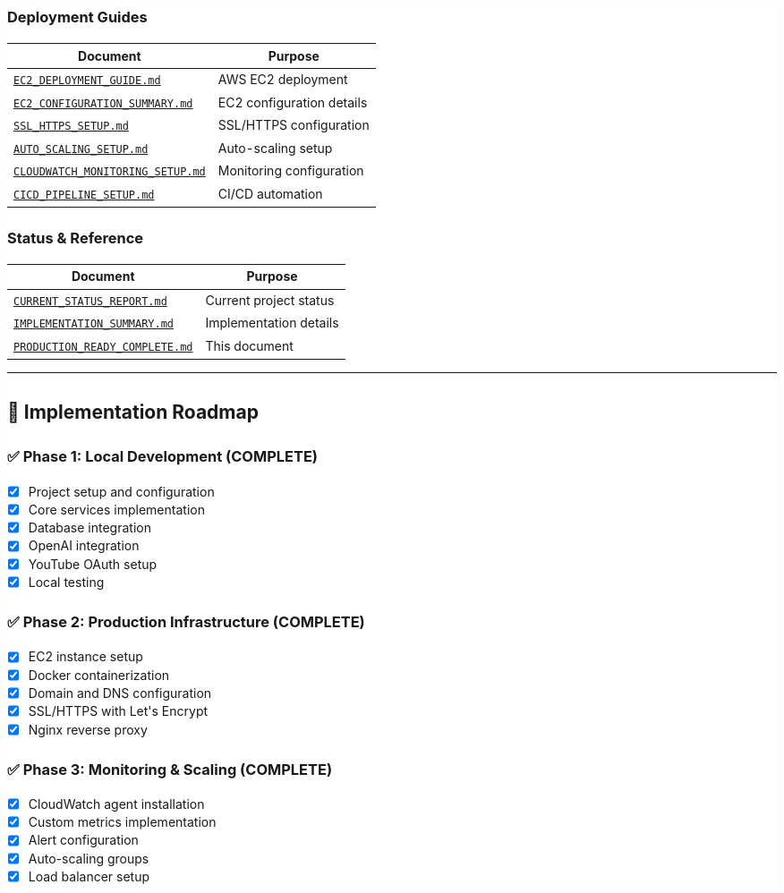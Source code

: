 ### Deployment Guides
| Document | Purpose |
|----------|---------|
| [`EC2_DEPLOYMENT_GUIDE.md`](EC2_DEPLOYMENT_GUIDE.md) | AWS EC2 deployment |
| [`EC2_CONFIGURATION_SUMMARY.md`](EC2_CONFIGURATION_SUMMARY.md) | EC2 configuration details |
| [`SSL_HTTPS_SETUP.md`](SSL_HTTPS_SETUP.md) | SSL/HTTPS configuration |
| [`AUTO_SCALING_SETUP.md`](AUTO_SCALING_SETUP.md) | Auto-scaling setup |
| [`CLOUDWATCH_MONITORING_SETUP.md`](CLOUDWATCH_MONITORING_SETUP.md) | Monitoring configuration |
| [`CICD_PIPELINE_SETUP.md`](CICD_PIPELINE_SETUP.md) | CI/CD automation |

### Status & Reference
| Document | Purpose |
|----------|---------|
| [`CURRENT_STATUS_REPORT.md`](CURRENT_STATUS_REPORT.md) | Current project status |
| [`IMPLEMENTATION_SUMMARY.md`](IMPLEMENTATION_SUMMARY.md) | Implementation details |
| [`PRODUCTION_READY_COMPLETE.md`](PRODUCTION_READY_COMPLETE.md) | This document |

---

## 🎯 Implementation Roadmap

### ✅ Phase 1: Local Development (COMPLETE)
- [x] Project setup and configuration
- [x] Core services implementation
- [x] Database integration
- [x] OpenAI integration
- [x] YouTube OAuth setup
- [x] Local testing

### ✅ Phase 2: Production Infrastructure (COMPLETE)
- [x] EC2 instance setup
- [x] Docker containerization
- [x] Domain and DNS configuration
- [x] SSL/HTTPS with Let's Encrypt
- [x] Nginx reverse proxy

### ✅ Phase 3: Monitoring & Scaling (COMPLETE)
- [x] CloudWatch agent installation
- [x] Custom metrics implementation
- [x] Alert configuration
- [x] Auto-scaling groups
- [x] Load balancer setup
